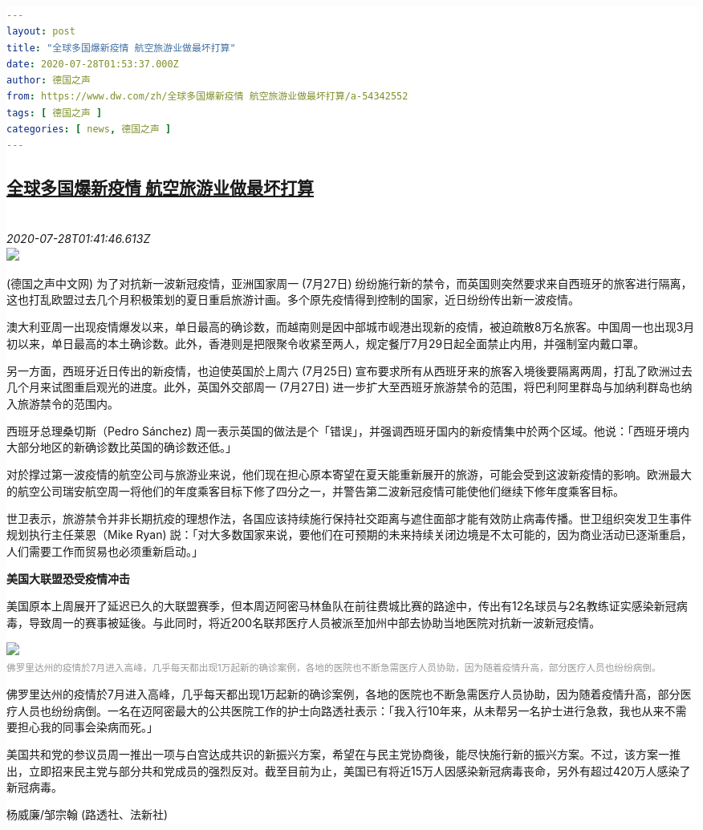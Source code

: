 ```yaml
---
layout: post
title: "全球多国爆新疫情 航空旅游业做最坏打算"
date: 2020-07-28T01:53:37.000Z
author: 德国之声
from: https://www.dw.com/zh/全球多国爆新疫情 航空旅游业做最坏打算/a-54342552
tags: [ 德国之声 ]
categories: [ news, 德国之声 ]
---
```


[全球多国爆新疫情 航空旅游业做最坏打算](https://www.dw.com/zh/%E5%85%A8%E7%90%83%E5%A4%9A%E5%9B%BD%E7%88%86%E6%96%B0%E7%96%AB%E6%83%85%20%E8%88%AA%E7%A9%BA%E6%97%85%E6%B8%B8%E4%B8%9A%E5%81%9A%E6%9C%80%E5%9D%8F%E6%89%93%E7%AE%97/a-54342552)
------

<div>
<div><i><br>2020-07-28T01:41:46.613Z</i></div><img src="https://images.weserv.nl/?url=api.dw.com/image/54320835_303.jpg" width="100%"><div><small style="color: #999;"></small></div><p>(德国之声中文网) 为了对抗新一波新冠疫情，亚洲国家周一 (7月27日) 纷纷施行新的禁令，而英国则突然要求来自西班牙的旅客进行隔离，这也打乱欧盟过去几个月积极策划的夏日重启旅游计画。多个原先疫情得到控制的国家，近日纷纷传出新一波疫情。</p><p>澳大利亚周一出现疫情爆发以来，单日最高的确诊数，而越南则是因中部城市岘港出现新的疫情，被迫疏散8万名旅客。中国周一也出现3月初以来，单日最高的本土确诊数。此外，香港则是把限聚令收紧至两人，规定餐厅7月29日起全面禁止内用，并强制室内戴口罩。</p><p>另一方面，西班牙近日传出的新疫情，也迫使英国於上周六 (7月25日) 宣布要求所有从西班牙来的旅客入境後要隔离两周，打乱了欧洲过去几个月来试图重启观光的进度。此外，英国外交部周一 (7月27日) 进一步扩大至西班牙旅游禁令的范围，将巴利阿里群岛与加纳利群岛也纳入旅游禁令的范围内。</p><p>西班牙总理桑切斯（Pedro Sánchez) 周一表示英国的做法是个「错误」，并强调西班牙国内的新疫情集中於两个区域。他说：「西班牙境内大部分地区的新确诊数比英国的确诊数还低。」</p><p>对於撑过第一波疫情的航空公司与旅游业来说，他们现在担心原本寄望在夏天能重新展开的旅游，可能会受到这波新疫情的影响。欧洲最大的航空公司瑞安航空周一将他们的年度乘客目标下修了四分之一，并警告第二波新冠疫情可能使他们继续下修年度乘客目标。</p><p>世卫表示，旅游禁令并非长期抗疫的理想作法，各国应该持续施行保持社交距离与遮住面部才能有效防止病毒传播。世卫组织突发卫生事件规划执行主任莱恩（Mike Ryan) 説：「对大多数国家来说，要他们在可预期的未来持续关闭边境是不太可能的，因为商业活动已逐渐重启，人们需要工作而贸易也必须重新启动。」</p><p><strong>美国大联盟恐受疫情冲击</strong></p><p>美国原本上周展开了延迟已久的大联盟赛季，但本周迈阿密马林鱼队在前往费城比赛的路途中，传出有12名球员与2名教练证实感染新冠病毒，导致周一的赛事被延後。与此同时，将近200名联邦医疗人员被派至加州中部去协助当地医院对抗新一波新冠疫情。</p><img src="https://images.weserv.nl/?url=api.dw.com/image/54225982_303.jpg" width="100%"><div><small style="color: #999;">佛罗里达州的疫情於7月进入高峰，几乎每天都出现1万起新的确诊案例，各地的医院也不断急需医疗人员协助，因为随着疫情升高，部分医疗人员也纷纷病倒。</small></div><p>佛罗里达州的疫情於7月进入高峰，几乎每天都出现1万起新的确诊案例，各地的医院也不断急需医疗人员协助，因为随着疫情升高，部分医疗人员也纷纷病倒。一名在迈阿密最大的公共医院工作的护士向路透社表示：「我入行10年来，从未帮另一名护士进行急救，我也从来不需要担心我的同事会染病而死。」</p><p>美国共和党的参议员周一推出一项与白宫达成共识的新振兴方案，希望在与民主党协商後，能尽快施行新的振兴方案。不过，该方案一推出，立即招来民主党与部分共和党成员的强烈反对。截至目前为止，美国已有将近15万人因感染新冠病毒丧命，另外有超过420万人感染了新冠病毒。</p><p>杨威廉/邹宗翰 (路透社、法新社)</p>
</div>
